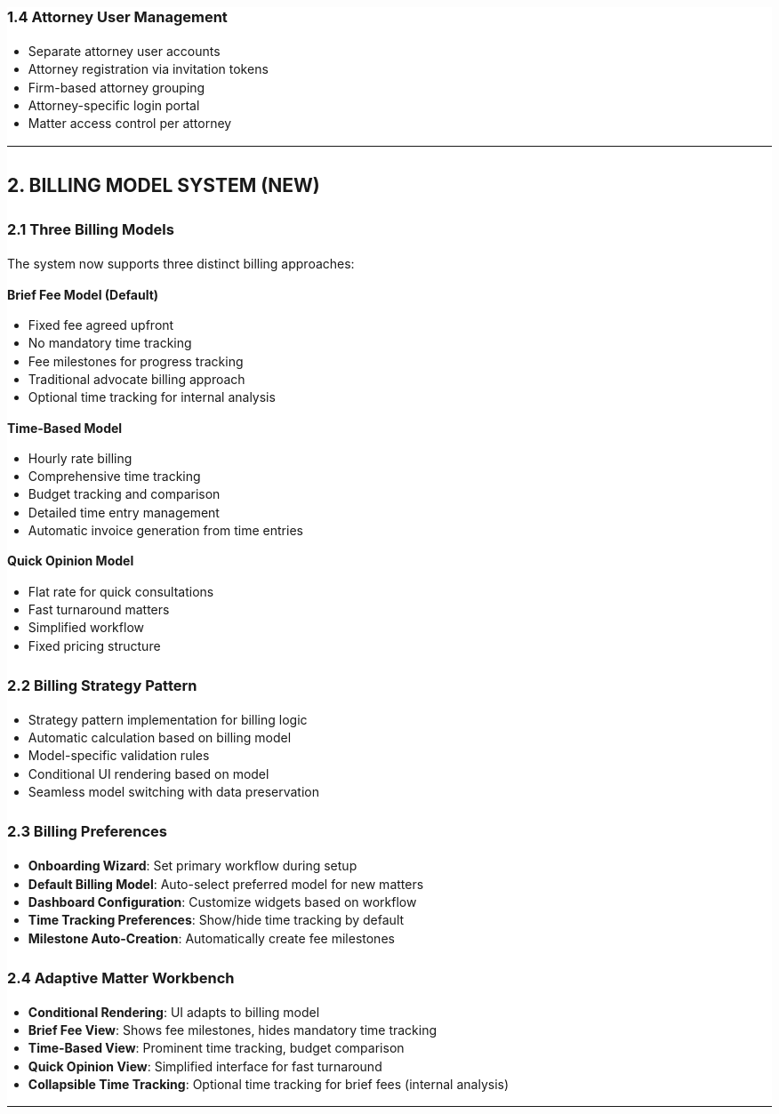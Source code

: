 ### 1.4 Attorney User Management
- Separate attorney user accounts
- Attorney registration via invitation tokens
- Firm-based attorney grouping
- Attorney-specific login portal
- Matter access control per attorney

---

## 2. BILLING MODEL SYSTEM (NEW)

### 2.1 Three Billing Models
The system now supports three distinct billing approaches:

**Brief Fee Model (Default)**
- Fixed fee agreed upfront
- No mandatory time tracking
- Fee milestones for progress tracking
- Traditional advocate billing approach
- Optional time tracking for internal analysis

**Time-Based Model**
- Hourly rate billing
- Comprehensive time tracking
- Budget tracking and comparison
- Detailed time entry management
- Automatic invoice generation from time entries

**Quick Opinion Model**
- Flat rate for quick consultations
- Fast turnaround matters
- Simplified workflow
- Fixed pricing structure

### 2.2 Billing Strategy Pattern
- Strategy pattern implementation for billing logic
- Automatic calculation based on billing model
- Model-specific validation rules
- Conditional UI rendering based on model
- Seamless model switching with data preservation

### 2.3 Billing Preferences
- **Onboarding Wizard**: Set primary workflow during setup
- **Default Billing Model**: Auto-select preferred model for new matters
- **Dashboard Configuration**: Customize widgets based on workflow
- **Time Tracking Preferences**: Show/hide time tracking by default
- **Milestone Auto-Creation**: Automatically create fee milestones

### 2.4 Adaptive Matter Workbench
- **Conditional Rendering**: UI adapts to billing model
- **Brief Fee View**: Shows fee milestones, hides mandatory time tracking
- **Time-Based View**: Prominent time tracking, budget comparison
- **Quick Opinion View**: Simplified interface for fast turnaround
- **Collapsible Time Tracking**: Optional time tracking for brief fees (internal analysis)

---